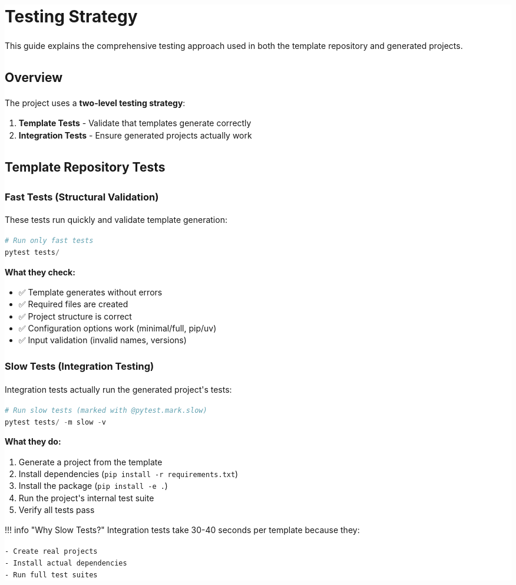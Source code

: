 # Testing Strategy

This guide explains the comprehensive testing approach used in both the template repository and generated projects.

## Overview

The project uses a **two-level testing strategy**:

1. **Template Tests** - Validate that templates generate correctly
2. **Integration Tests** - Ensure generated projects actually work

## Template Repository Tests

### Fast Tests (Structural Validation)

These tests run quickly and validate template generation:

```python
# Run only fast tests
pytest tests/
```

**What they check:**

- ✅ Template generates without errors
- ✅ Required files are created
- ✅ Project structure is correct
- ✅ Configuration options work (minimal/full, pip/uv)
- ✅ Input validation (invalid names, versions)

### Slow Tests (Integration Testing)

Integration tests actually run the generated project's tests:

```python
# Run slow tests (marked with @pytest.mark.slow)
pytest tests/ -m slow -v
```

**What they do:**

1. Generate a project from the template
2. Install dependencies (`pip install -r requirements.txt`)
3. Install the package (`pip install -e .`)
4. Run the project's internal test suite
5. Verify all tests pass

!!! info "Why Slow Tests?"
    Integration tests take 30-40 seconds per template because they:
    
    - Create real projects
    - Install actual dependencies
    - Run full test suites
    